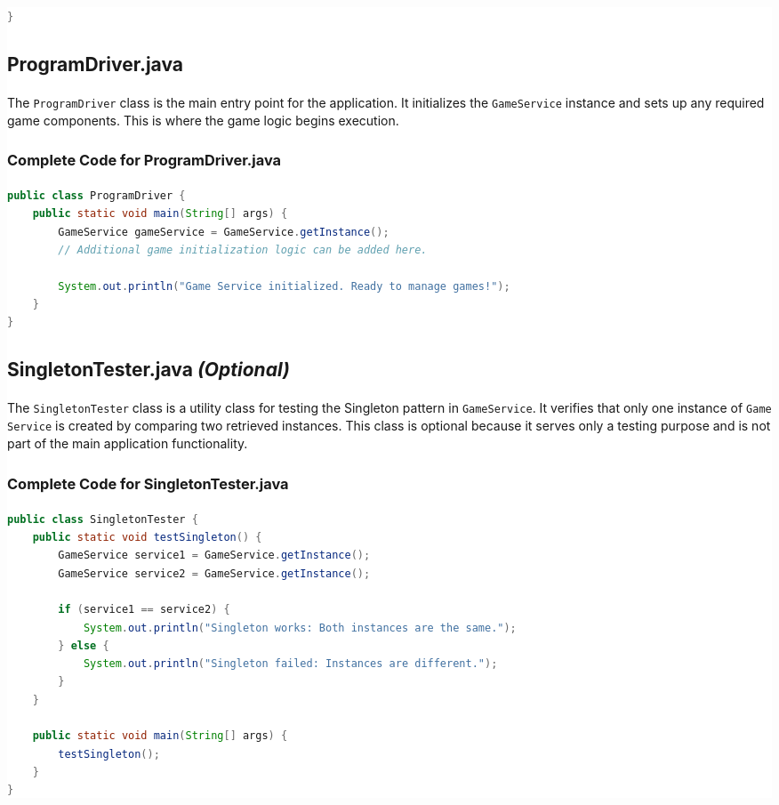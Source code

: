 ```java
}
```

## ProgramDriver.java

The `ProgramDriver` class is the main entry point for the application. It initializes the `GameService` instance and sets up any required game components. This is where the game logic begins execution.

### Complete Code for ProgramDriver.java

```java
public class ProgramDriver {
    public static void main(String[] args) {
        GameService gameService = GameService.getInstance();
        // Additional game initialization logic can be added here.
        
        System.out.println("Game Service initialized. Ready to manage games!");
    }
}
```

## SingletonTester.java *(Optional)*

The `SingletonTester` class is a utility class for testing the Singleton pattern in `GameService`. It verifies that only one instance of `GameService` is created by comparing two retrieved instances. This class is optional because it serves only a testing purpose and is not part of the main application functionality.

### Complete Code for SingletonTester.java

```java
public class SingletonTester {
    public static void testSingleton() {
        GameService service1 = GameService.getInstance();
        GameService service2 = GameService.getInstance();
        
        if (service1 == service2) {
            System.out.println("Singleton works: Both instances are the same.");
        } else {
            System.out.println("Singleton failed: Instances are different.");
        }
    }

    public static void main(String[] args) {
        testSingleton();
    }
}
```
